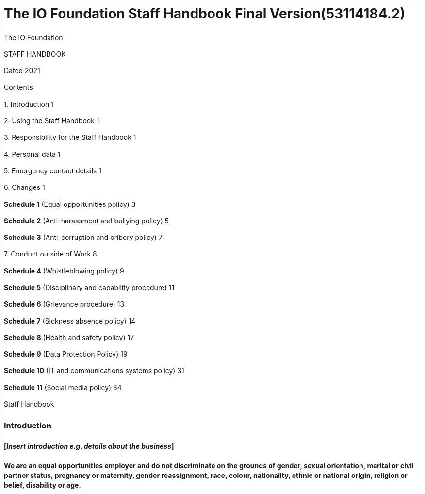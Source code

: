 # The IO Foundation Staff Handbook Final Version(53114184.2)

The IO Foundation

STAFF HANDBOOK

Dated 2021

Contents

1\. Introduction 1

2\. Using the Staff Handbook 1

3\. Responsibility for the Staff Handbook 1

4\. Personal data 1

5\. Emergency contact details 1

6\. Changes 1

**Schedule 1** (Equal opportunities policy) 3

**Schedule 2** (Anti-harassment and bullying policy) 5

**Schedule 3** (Anti-corruption and bribery policy) 7

7\. Conduct outside of Work 8

**Schedule 4** (Whistleblowing policy) 9

**Schedule 5** (Disciplinary and capability procedure) 11

**Schedule 6** (Grievance procedure) 13

**Schedule 7** (Sickness absence policy) 14

**Schedule 8** (Health and safety policy) 17

**Schedule 9** (Data Protection Policy) 19

**Schedule 10** (IT and communications systems policy) 31

**Schedule 11** (Social media policy) 34

Staff Handbook

### Introduction <a href="#_toc256000039" id="_toc256000039"></a>

#### \[_Insert introduction e.g. details about the business_]

#### We are an equal opportunities employer and do not discriminate on the grounds of gender, sexual orientation, marital or civil partner status, pregnancy or maternity, gender reassignment, race, colour, nationality, ethnic or national origin, religion or belief, disability or age.
